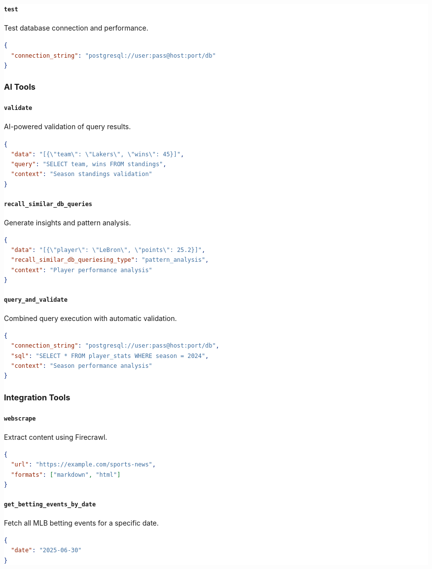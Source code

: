 #### `test`
Test database connection and performance.
```json
{
  "connection_string": "postgresql://user:pass@host:port/db"
}
```

### AI Tools

#### `validate`
AI-powered validation of query results.
```json
{
  "data": "[{\"team\": \"Lakers\", \"wins\": 45}]",
  "query": "SELECT team, wins FROM standings",
  "context": "Season standings validation"
}
```

#### `recall_similar_db_queries`
Generate insights and pattern analysis.
```json
{
  "data": "[{\"player\": \"LeBron\", \"points\": 25.2}]",
  "recall_similar_db_queriesing_type": "pattern_analysis",
  "context": "Player performance analysis"
}
```

#### `query_and_validate`
Combined query execution with automatic validation.
```json
{
  "connection_string": "postgresql://user:pass@host:port/db",
  "sql": "SELECT * FROM player_stats WHERE season = 2024",
  "context": "Season performance analysis"
}
```

### Integration Tools

#### `webscrape`
Extract content using Firecrawl.
```json
{
  "url": "https://example.com/sports-news",
  "formats": ["markdown", "html"]
}
```

#### `get_betting_events_by_date`
Fetch all MLB betting events for a specific date.
```json
{
  "date": "2025-06-30"
}
```
